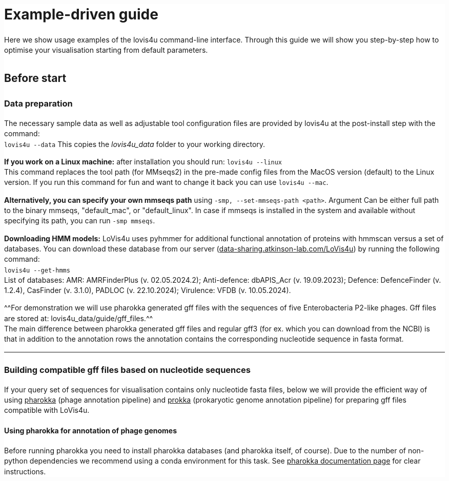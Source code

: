 # Example-driven guide

Here we show usage examples of the lovis4u command-line interface. Through this guide we will show you step-by-step how to optimise your visualisation starting from default parameters.

## Before start

### Data preparation 

The necessary sample data as well as adjustable tool configuration files are provided by lovis4u at the post-install step with the command:    
`lovis4u --data` This copies the *lovis4u_data* folder to your working directory.
  
**If you work on a Linux machine:** after installation you should run: `lovis4u --linux`  
This command replaces the tool path (for MMseqs2) in the pre-made config files from the MacOS version (default) to the Linux version.
If you run this command for fun and want to change it back you can use `lovis4u --mac`.

**Alternatively, you can specify your own mmseqs path** using `-smp, --set-mmseqs-path <path>`. Argument Can be either full path to the binary mmseqs, "default_mac", or "default_linux". In case if mmseqs is installed in the system and available without specifying its path, you can run `-smp mmseqs`.

**Downloading HMM models:** LoVis4u uses pyhmmer for additional functional annotation of proteins with hmmscan versus a set of databases. You can download these database from our server ([data-sharing.atkinson-lab.com/LoVis4u](https://data-sharing.atkinson-lab.com/LoVis4u/)) by running the following command:  
`lovis4u --get-hmms`  
List of databases: AMR: AMRFinderPlus (v. 02.05.2024.2); Anti-defence: dbAPIS_Acr (v. 19.09.2023); Defence: DefenceFinder (v. 1.2.4), CasFinder (v. 3.1.0), PADLOC (v. 22.10.2024); Virulence: VFDB (v. 10.05.2024).

^^For demonstration we will use pharokka generated gff files with the sequences of five Enterobacteria P2-like phages.
Gff files are stored at: lovis4u_data/guide/gff_files.^^      
The main difference between pharokka generated gff files and regular gff3 (for ex. which you can download from the NCBI) is that in addition to the annotation rows the annotation contains the corresponding nucleotide sequence in fasta format.

---

### Building compatible gff files based on nucleotide sequences

If your query set of sequences for visualisation contains only nucleotide fasta files, below we will provide the efficient way of using [pharokka](https://pharokka.readthedocs.io/en/latest/) (phage annotation pipeline) and [prokka](https://github.com/tseemann/prokka) (prokaryotic genome annotation pipeline) for preparing gff files compatible with LoVis4u. 

#### Using pharokka for annotation of phage genomes

Before running pharokka you need to install pharokka databases (and pharokka itself, of course). Due to the number of non-python dependencies we recommend using a conda environment for this task. See [pharokka documentation page](https://pharokka.readthedocs.io/en/latest/install/) for clear instructions.
